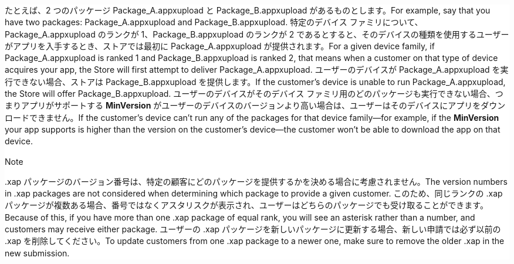 <span data-ttu-id="5ecd5-148">たとえば、2 つのパッケージ Package_A.appxupload と Package_B.appxupload があるものとします。</span><span class="sxs-lookup"><span data-stu-id="5ecd5-148">For example, say that you have two packages: Package_A.appxupload and Package_B.appxupload.</span></span> <span data-ttu-id="5ecd5-149">特定のデバイス ファミリについて、Package_A.appxupload のランクが 1、Package_B.appxupload のランクが 2 であるとすると、そのデバイスの種類を使用するユーザーがアプリを入手するとき、ストアでは最初に Package_A.appxupload が提供されます。</span><span class="sxs-lookup"><span data-stu-id="5ecd5-149">For a given device family, if Package_A.appxupload is ranked 1 and Package_B.appxupload is ranked 2, that means when a customer on that type of device acquires your app, the Store will first attempt to deliver Package_A.appxupload.</span></span> <span data-ttu-id="5ecd5-150">ユーザーのデバイスが Package_A.appxupload を実行できない場合、ストアは Package_B.appxupload を提供します。</span><span class="sxs-lookup"><span data-stu-id="5ecd5-150">If the customer’s device is unable to run Package_A.appxupload, the Store will offer Package_B.appxupload.</span></span> <span data-ttu-id="5ecd5-151">ユーザーのデバイスがそのデバイス ファミリ用のどのパッケージも実行できない場合、つまりアプリがサポートする **MinVersion** がユーザーのデバイスのバージョンより高い場合は、ユーザーはそのデバイスにアプリをダウンロードできません。</span><span class="sxs-lookup"><span data-stu-id="5ecd5-151">If the customer’s device can’t run any of the packages for that device family—for example, if the **MinVersion** your app supports is higher than the version on the customer’s device—the customer won’t be able to download the app on that device.</span></span>

> [!NOTE]
> <span data-ttu-id="5ecd5-152">.xap パッケージのバージョン番号は、特定の顧客にどのパッケージを提供するかを決める場合に考慮されません。</span><span class="sxs-lookup"><span data-stu-id="5ecd5-152">The version numbers in .xap packages are not considered when determining which package to provide a given customer.</span></span> <span data-ttu-id="5ecd5-153">このため、同じランクの .xap パッケージが複数ある場合、番号ではなくアスタリスクが表示され、ユーザーはどちらのパッケージでも受け取ることができます。</span><span class="sxs-lookup"><span data-stu-id="5ecd5-153">Because of this, if you have more than one .xap package of equal rank, you will see an asterisk rather than a number, and customers may receive either package.</span></span> <span data-ttu-id="5ecd5-154">ユーザーの .xap パッケージを新しいパッケージに更新する場合、新しい申請では必ず以前の .xap を削除してください。</span><span class="sxs-lookup"><span data-stu-id="5ecd5-154">To update customers from one .xap package to a newer one, make sure to remove the older .xap in the new submission.</span></span>


